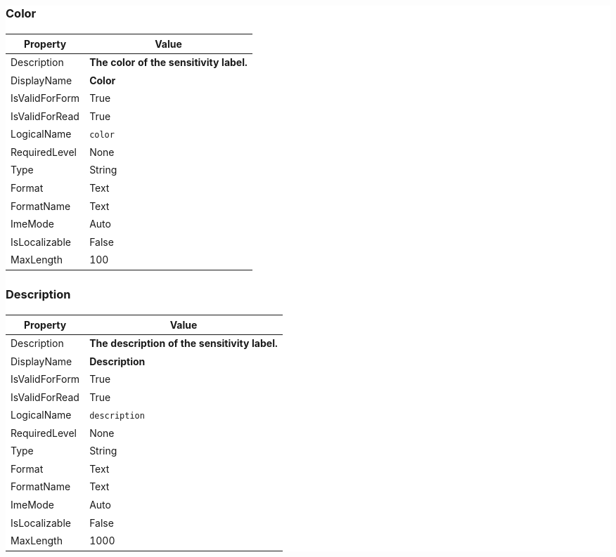 
### <a name="BKMK_Color"></a> Color

|Property|Value|
|---|---|
|Description|**The color of the sensitivity label.**|
|DisplayName|**Color**|
|IsValidForForm|True|
|IsValidForRead|True|
|LogicalName|`color`|
|RequiredLevel|None|
|Type|String|
|Format|Text|
|FormatName|Text|
|ImeMode|Auto|
|IsLocalizable|False|
|MaxLength|100|

### <a name="BKMK_Description"></a> Description

|Property|Value|
|---|---|
|Description|**The description of the sensitivity label.**|
|DisplayName|**Description**|
|IsValidForForm|True|
|IsValidForRead|True|
|LogicalName|`description`|
|RequiredLevel|None|
|Type|String|
|Format|Text|
|FormatName|Text|
|ImeMode|Auto|
|IsLocalizable|False|
|MaxLength|1000|
